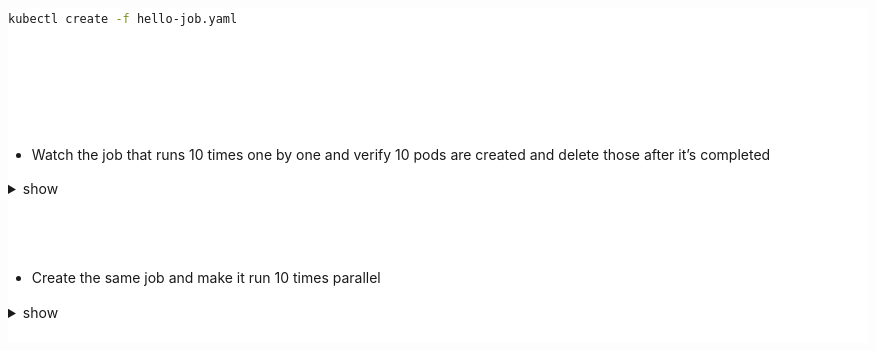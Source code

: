 ```sh
kubectl create -f hello-job.yaml​
```
 ​

 ​

 ​

* Watch the job that runs 10 times one by one and verify 10 pods are created and delete those after it’s completed​
<details><summary>show</summary></details>
 ​

 ​

* Create the same job and make it run 10 times parallel​
<details><summary>show</summary></details>
 ​
